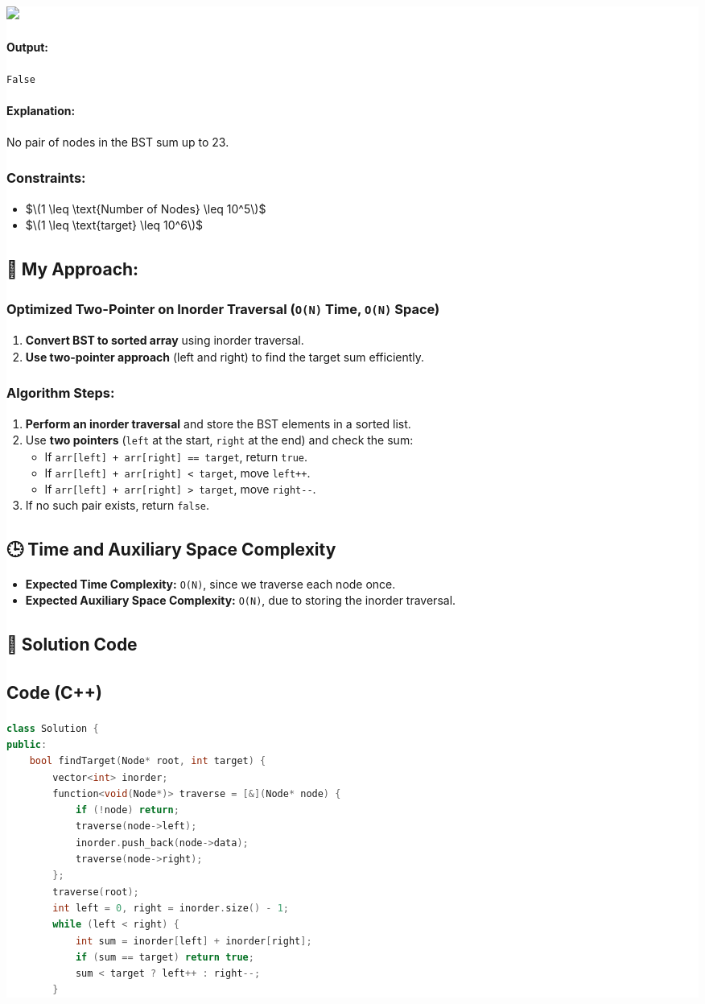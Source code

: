 
<img src="https://github.com/user-attachments/assets/085824bb-b0da-46fe-9288-1bc5430e9e5a" width="30%">


#### **Output:**  
```
False
```

#### **Explanation:**  
No pair of nodes in the BST sum up to 23.  



### **Constraints:**  
- $\(1 \leq \text{Number of Nodes} \leq 10^5\)$  
- $\(1 \leq \text{target} \leq 10^6\)$  



## 🎯 **My Approach:**

### **Optimized Two-Pointer on Inorder Traversal (`O(N)` Time, `O(N)` Space)**
1. **Convert BST to sorted array** using inorder traversal.  
2. **Use two-pointer approach** (left and right) to find the target sum efficiently.  

### **Algorithm Steps:**  
1. **Perform an inorder traversal** and store the BST elements in a sorted list.  
2. Use **two pointers** (`left` at the start, `right` at the end) and check the sum:  
   - If `arr[left] + arr[right] == target`, return `true`.  
   - If `arr[left] + arr[right] < target`, move `left++`.  
   - If `arr[left] + arr[right] > target`, move `right--`.  
3. If no such pair exists, return `false`.  



## 🕒 **Time and Auxiliary Space Complexity** 

- **Expected Time Complexity:** `O(N)`, since we traverse each node once.  
- **Expected Auxiliary Space Complexity:** `O(N)`, due to storing the inorder traversal.  



## 📝 **Solution Code**

## Code (C++)  

```cpp
class Solution {
public:
    bool findTarget(Node* root, int target) {
        vector<int> inorder;
        function<void(Node*)> traverse = [&](Node* node) {
            if (!node) return;
            traverse(node->left);
            inorder.push_back(node->data);
            traverse(node->right);
        };
        traverse(root);
        int left = 0, right = inorder.size() - 1;
        while (left < right) {
            int sum = inorder[left] + inorder[right];
            if (sum == target) return true;
            sum < target ? left++ : right--;
        }
```